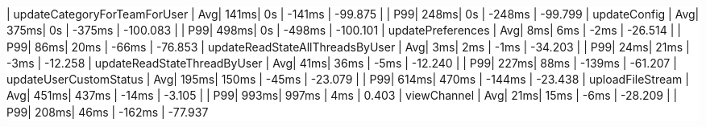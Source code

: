 | updateCategoryForTeamForUser | Avg| 141ms| 0s | -141ms | -99.875
| | P99| 248ms| 0s | -248ms | -99.799
| updateConfig | Avg| 375ms| 0s | -375ms | -100.083
| | P99| 498ms| 0s | -498ms | -100.101
| updatePreferences | Avg| 8ms| 6ms | -2ms | -26.514
| | P99| 86ms| 20ms | -66ms | -76.853
| updateReadStateAllThreadsByUser | Avg| 3ms| 2ms | -1ms | -34.203
| | P99| 24ms| 21ms | -3ms | -12.258
| updateReadStateThreadByUser | Avg| 41ms| 36ms | -5ms | -12.240
| | P99| 227ms| 88ms | -139ms | -61.207
| updateUserCustomStatus | Avg| 195ms| 150ms | -45ms | -23.079
| | P99| 614ms| 470ms | -144ms | -23.438
| uploadFileStream | Avg| 451ms| 437ms | -14ms | -3.105
| | P99| 993ms| 997ms | 4ms | 0.403
| viewChannel | Avg| 21ms| 15ms | -6ms | -28.209
| | P99| 208ms| 46ms | -162ms | -77.937
